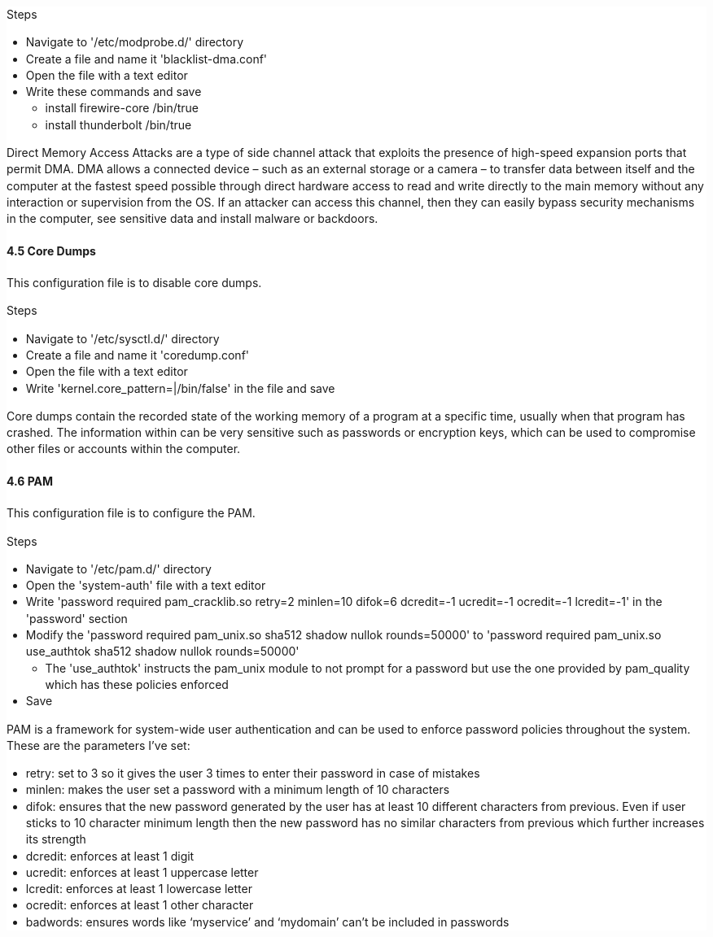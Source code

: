 Steps
- Navigate to '/etc/modprobe.d/' directory
- Create a file and name it 'blacklist-dma.conf'
- Open the file with a text editor
- Write these commands and save
  - install firewire-core /bin/true
  - install thunderbolt /bin/true

Direct Memory Access Attacks are a type of side channel attack that exploits the presence of high-speed expansion ports that permit DMA. DMA allows a connected device – such as an external storage or a camera – to transfer data between itself and the computer at the fastest speed possible through direct hardware access to read and write directly to the main memory without any interaction or supervision from the OS. If an attacker can access this channel, then they can easily bypass security mechanisms in the computer, see sensitive data and install malware or backdoors.

#### 4.5 Core Dumps

This configuration file is to disable core dumps.

Steps
- Navigate to '/etc/sysctl.d/' directory
- Create a file and name it 'coredump.conf'
- Open the file with a text editor
- Write 'kernel.core_pattern=|/bin/false' in the file and save

Core dumps contain the recorded state of the working memory of a program at a specific time, usually when that program has crashed. The information within can be very sensitive such as passwords or encryption keys, which can be used to compromise other files or accounts within the computer.

#### 4.6 PAM

This configuration file is to configure the PAM.

Steps
- Navigate to '/etc/pam.d/' directory
- Open the 'system-auth' file with a text editor
- Write 'password required pam_cracklib.so retry=2 minlen=10 difok=6 dcredit=-1 ucredit=-1 ocredit=-1 lcredit=-1' in the 'password' section
- Modify the 'password required pam_unix.so sha512 shadow nullok rounds=50000' to 'password required pam_unix.so use_authtok sha512 shadow nullok rounds=50000'
  - The 'use_authtok' instructs the pam_unix module to not prompt for a password but use the one provided by pam_quality which has these policies enforced
- Save

PAM is a framework for system-wide user authentication and can be used to enforce password policies throughout the system. These are the parameters I’ve set:
- retry: set to 3 so it gives the user 3 times to enter their password in case of mistakes
- minlen:  makes the user set a password with a minimum length of 10 characters
- difok: ensures that the new password generated by the user has at least 10 different characters from previous. Even if user sticks to 10 character minimum length then the new password has no similar characters from previous which further increases its strength
- dcredit: enforces at least 1 digit
- ucredit: enforces at least 1 uppercase letter
- lcredit: enforces at least 1 lowercase letter
- ocredit: enforces at least 1 other character
- badwords: ensures words like ‘myservice’ and ‘mydomain’ can’t be included in passwords
  